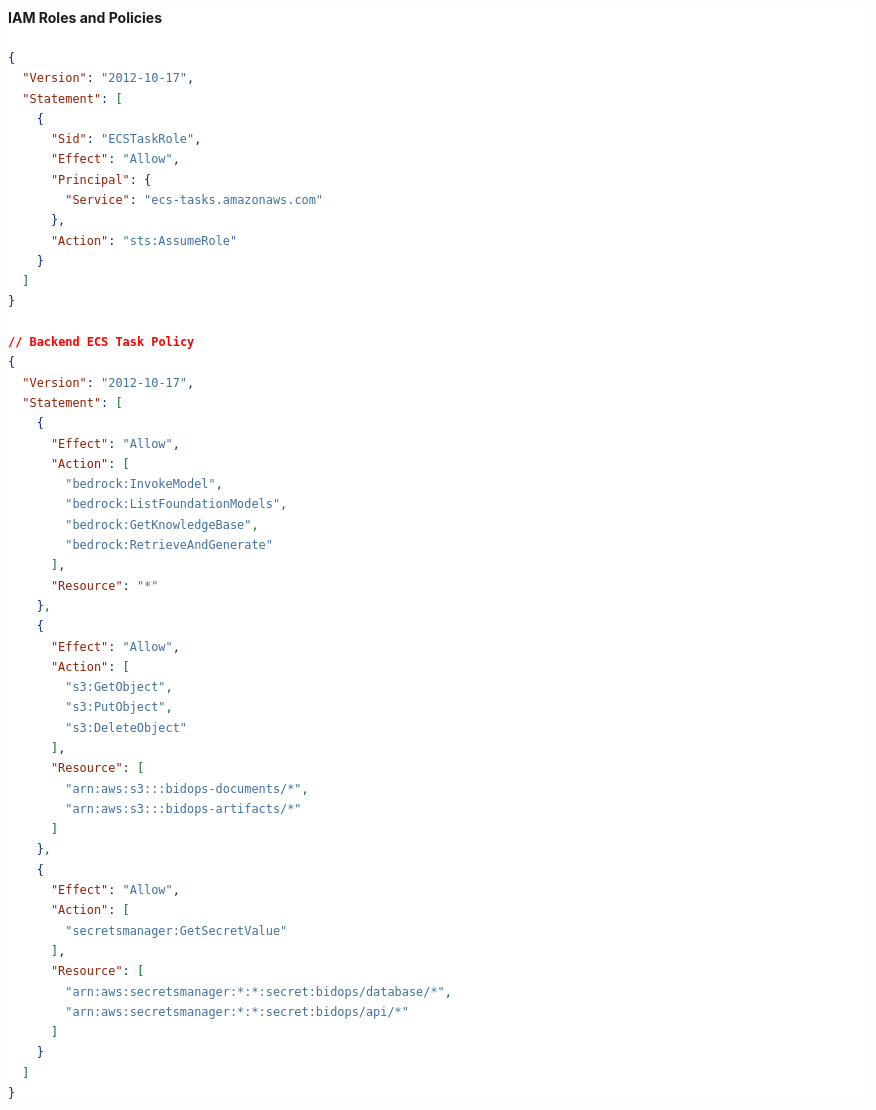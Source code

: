 #### IAM Roles and Policies
```json
{
  "Version": "2012-10-17",
  "Statement": [
    {
      "Sid": "ECSTaskRole",
      "Effect": "Allow",
      "Principal": {
        "Service": "ecs-tasks.amazonaws.com"
      },
      "Action": "sts:AssumeRole"
    }
  ]
}

// Backend ECS Task Policy
{
  "Version": "2012-10-17",
  "Statement": [
    {
      "Effect": "Allow",
      "Action": [
        "bedrock:InvokeModel",
        "bedrock:ListFoundationModels",
        "bedrock:GetKnowledgeBase",
        "bedrock:RetrieveAndGenerate"
      ],
      "Resource": "*"
    },
    {
      "Effect": "Allow",
      "Action": [
        "s3:GetObject",
        "s3:PutObject",
        "s3:DeleteObject"
      ],
      "Resource": [
        "arn:aws:s3:::bidops-documents/*",
        "arn:aws:s3:::bidops-artifacts/*"
      ]
    },
    {
      "Effect": "Allow",
      "Action": [
        "secretsmanager:GetSecretValue"
      ],
      "Resource": [
        "arn:aws:secretsmanager:*:*:secret:bidops/database/*",
        "arn:aws:secretsmanager:*:*:secret:bidops/api/*"
      ]
    }
  ]
}
```
